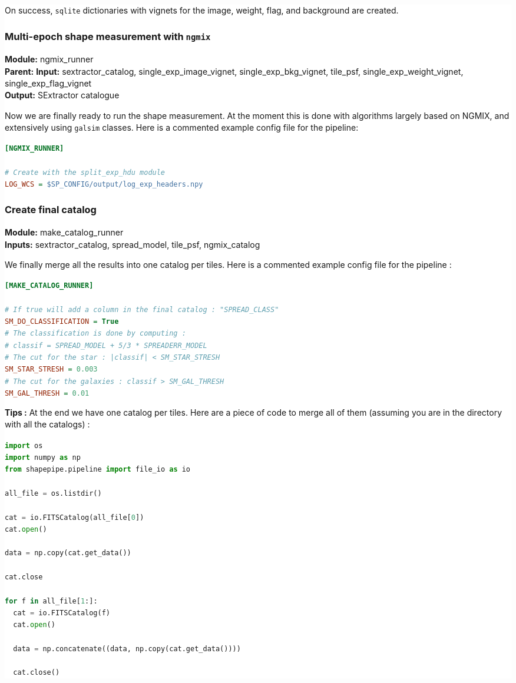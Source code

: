 On success, `sqlite` dictionaries with vignets for the image, weight, flag, and
background are created.

### Multi-epoch shape measurement with `ngmix`

**Module:** ngmix_runner   
**Parent:**
**Input:** sextractor_catalog, single_exp_image_vignet, single_exp_bkg_vignet,
tile_psf, single_exp_weight_vignet, single_exp_flag_vignet  
**Output:** SExtractor catalogue

Now we are finally ready to run the shape measurement. At the moment this is done with algorithms largely based on NGMIX, and extensively using `galsim` classes.
Here is a commented example config file for the pipeline:

```ini
[NGMIX_RUNNER]

# Create with the split_exp_hdu module
LOG_WCS = $SP_CONFIG/output/log_exp_headers.npy
```

### Create final catalog

**Module:** make_catalog_runner   
**Inputs:** sextractor_catalog, spread_model, tile_psf, ngmix_catalog

We finally merge all the results into one catalog per tiles. Here is a commented example config file for the pipeline :

```ini
[MAKE_CATALOG_RUNNER]

# If true will add a column in the final catalog : "SPREAD_CLASS"
SM_DO_CLASSIFICATION = True
# The classification is done by computing :
# classif = SPREAD_MODEL + 5/3 * SPREADERR_MODEL
# The cut for the star : |classif| < SM_STAR_STRESH
SM_STAR_STRESH = 0.003
# The cut for the galaxies : classif > SM_GAL_THRESH
SM_GAL_THRESH = 0.01
```

**Tips :** At the end we have one catalog per tiles. Here are a piece of code to merge all of them (assuming you are in the directory with all the catalogs) :

```python
import os
import numpy as np
from shapepipe.pipeline import file_io as io

all_file = os.listdir()

cat = io.FITSCatalog(all_file[0])
cat.open()

data = np.copy(cat.get_data())

cat.close

for f in all_file[1:]:
  cat = io.FITSCatalog(f)
  cat.open()

  data = np.concatenate((data, np.copy(cat.get_data())))

  cat.close()

```